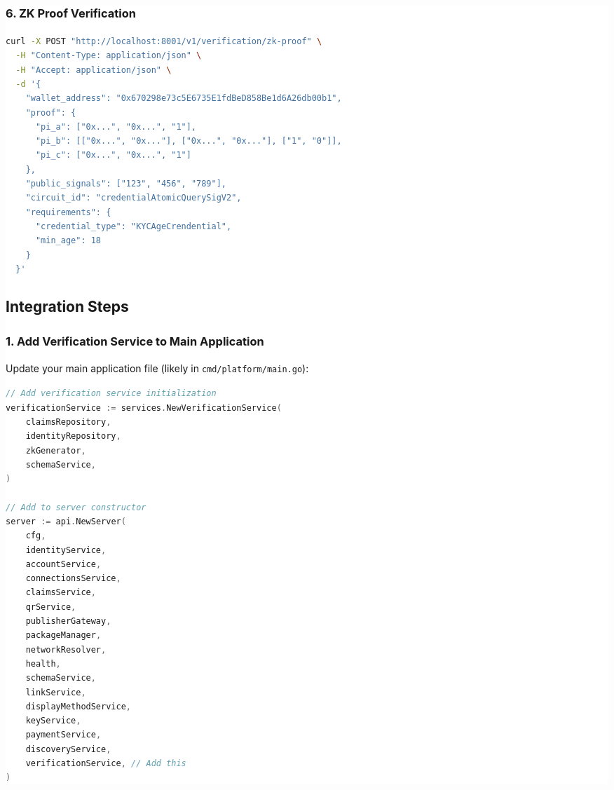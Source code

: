 ### 6. ZK Proof Verification

```bash
curl -X POST "http://localhost:8001/v1/verification/zk-proof" \
  -H "Content-Type: application/json" \
  -H "Accept: application/json" \
  -d '{
    "wallet_address": "0x670298e73c5E6735E1fdBeD858Be1d6A26db00b1",
    "proof": {
      "pi_a": ["0x...", "0x...", "1"],
      "pi_b": [["0x...", "0x..."], ["0x...", "0x..."], ["1", "0"]],
      "pi_c": ["0x...", "0x...", "1"]
    },
    "public_signals": ["123", "456", "789"],
    "circuit_id": "credentialAtomicQuerySigV2",
    "requirements": {
      "credential_type": "KYCAgeCrendential",
      "min_age": 18
    }
  }'
```

## Integration Steps

### 1. Add Verification Service to Main Application

Update your main application file (likely in `cmd/platform/main.go`):

```go
// Add verification service initialization
verificationService := services.NewVerificationService(
    claimsRepository,
    identityRepository,
    zkGenerator,
    schemaService,
)

// Add to server constructor
server := api.NewServer(
    cfg,
    identityService,
    accountService,
    connectionsService,
    claimsService,
    qrService,
    publisherGateway,
    packageManager,
    networkResolver,
    health,
    schemaService,
    linkService,
    displayMethodService,
    keyService,
    paymentService,
    discoveryService,
    verificationService, // Add this
)
```
